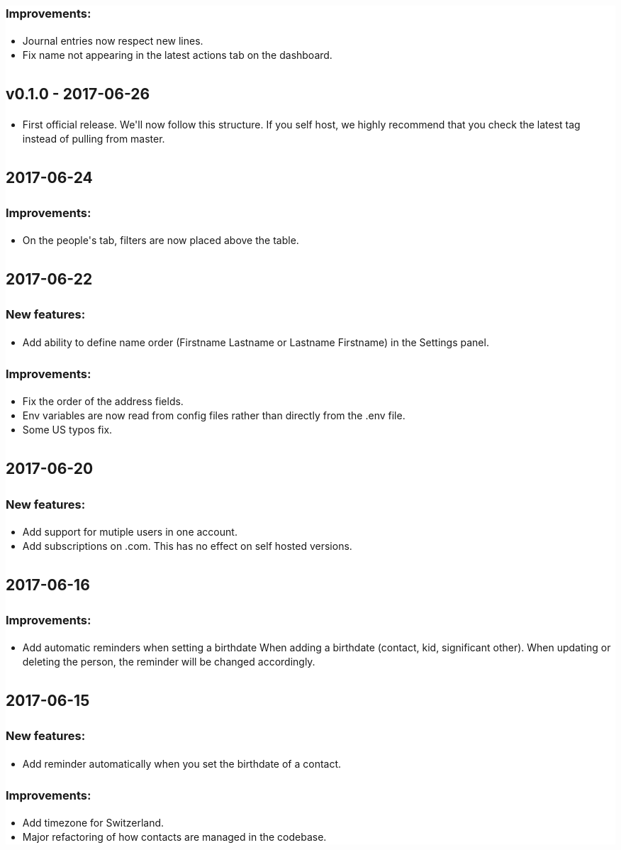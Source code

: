 ### Improvements:
* Journal entries now respect new lines.
* Fix name not appearing in the latest actions tab on the dashboard.


## v0.1.0 - 2017-06-26

* First official release. We'll now follow this structure. If you self host, we highly recommend that you check the latest tag instead of pulling from master.


## 2017-06-24

### Improvements:
* On the people's tab, filters are now placed above the table.


## 2017-06-22

### New features:
* Add ability to define name order (Firstname Lastname or Lastname Firstname) in the Settings panel.

### Improvements:
* Fix the order of the address fields.
* Env variables are now read from config files rather than directly from the .env file.
* Some US typos fix.


## 2017-06-20

### New features:
* Add support for mutiple users in one account.
* Add subscriptions on .com. This has no effect on self hosted versions.


## 2017-06-16

### Improvements:
* Add automatic reminders when setting a birthdate When adding a birthdate (contact, kid, significant other). When updating or deleting the person, the reminder will be changed accordingly.


## 2017-06-15

### New features:
* Add reminder automatically when you set the birthdate of a contact.

### Improvements:
* Add timezone for Switzerland.
* Major refactoring of how contacts are managed in the codebase.
